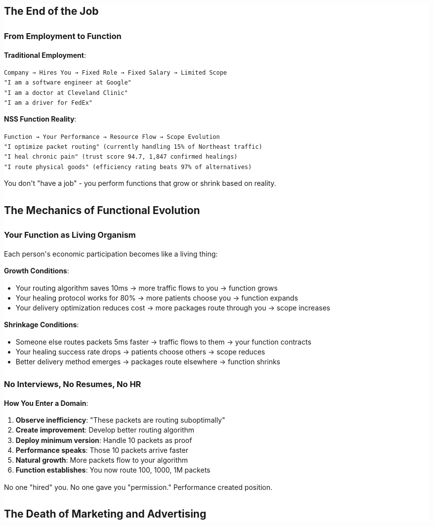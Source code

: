## The End of the Job

### From Employment to Function

**Traditional Employment**:
```
Company → Hires You → Fixed Role → Fixed Salary → Limited Scope
"I am a software engineer at Google"
"I am a doctor at Cleveland Clinic"
"I am a driver for FedEx"
```

**NSS Function Reality**:
```
Function → Your Performance → Resource Flow → Scope Evolution
"I optimize packet routing" (currently handling 15% of Northeast traffic)
"I heal chronic pain" (trust score 94.7, 1,847 confirmed healings)
"I route physical goods" (efficiency rating beats 97% of alternatives)
```

You don't "have a job" - you perform functions that grow or shrink based on reality.

## The Mechanics of Functional Evolution

### Your Function as Living Organism

Each person's economic participation becomes like a living thing:

**Growth Conditions**:
- Your routing algorithm saves 10ms → more traffic flows to you → function grows
- Your healing protocol works for 80% → more patients choose you → function expands  
- Your delivery optimization reduces cost → more packages route through you → scope increases

**Shrinkage Conditions**:
- Someone else routes packets 5ms faster → traffic flows to them → your function contracts
- Your healing success rate drops → patients choose others → scope reduces
- Better delivery method emerges → packages route elsewhere → function shrinks

### No Interviews, No Resumes, No HR

**How You Enter a Domain**:

1. **Observe inefficiency**: "These packets are routing suboptimally"
2. **Create improvement**: Develop better routing algorithm
3. **Deploy minimum version**: Handle 10 packets as proof
4. **Performance speaks**: Those 10 packets arrive faster
5. **Natural growth**: More packets flow to your algorithm
6. **Function establishes**: You now route 100, 1000, 1M packets

No one "hired" you. No one gave you "permission." Performance created position.

## The Death of Marketing and Advertising
